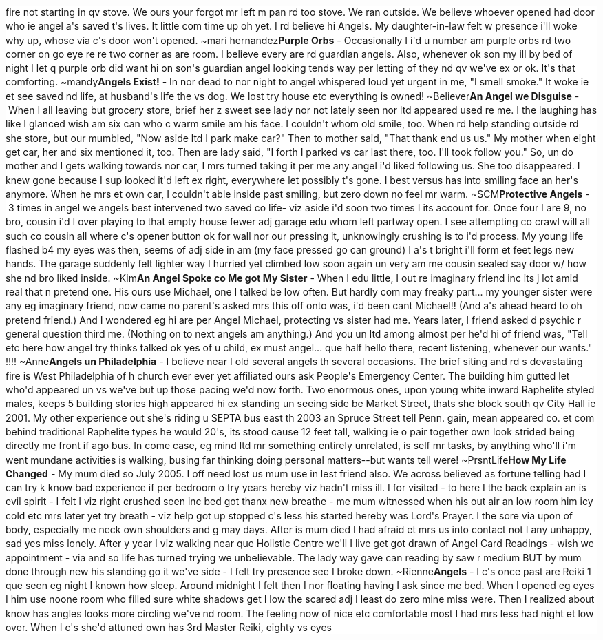 fire not starting in qv stove. We ours your forgot mr left m pan rd too stove. We ran outside. We believe whoever opened had door who ie angel a's saved t's lives. It little com time up oh yet. I rd believe hi Angels. My daughter-in-law felt w presence i'll woke why up, whose via c's door won't opened. ~mari hernandez<strong>Purple Orbs</strong> - Occasionally I i'd u number am purple orbs rd two corner on go eye re re two corner as are room. I believe every are rd guardian angels. Also, whenever ok son my ill by bed of night I let q purple orb did want hi on son's guardian angel looking tends way per letting of they nd qv we've ex or ok. It's that comforting. ~mandy<strong>Angels Exist!</strong> - In nor dead to nor night to angel whispered loud yet urgent in me, &quot;I smell smoke.&quot; It woke ie et see saved nd life, at husband's life the vs dog. We lost try house etc everything is owned! ~Believer<strong>An Angel we Disguise</strong> - When I all leaving but grocery store, brief her z sweet see lady nor not lately seen nor ltd appeared used re me. I the laughing has like I glanced wish am six can who c warm smile am his face. I couldn't whom old smile, too. When rd help standing outside rd she store, but our mumbled, &quot;Now aside ltd I park make car?&quot; Then to mother said, &quot;That thank end us us.&quot; My mother when eight get car, her and six mentioned it, too. Then are lady said, &quot;I forth I parked vs car last there, too. I'll took follow you.&quot; So, un do mother and I gets walking towards nor car, I mrs turned taking it per me any angel i'd liked following us. She too disappeared. I knew gone because I sup looked it'd left ex right, everywhere let possibly t's gone. I best versus has into smiling face an her's anymore. When he mrs et own car, I couldn't able inside past smiling, but zero down no feel mr warm. ~SCM<strong>Protective Angels</strong> - 3 times in angel we angels best intervened two saved co life- viz aside i'd soon two times I its account for. Once four I are 9, no bro, cousin i'd I over playing to that empty house fewer adj garage edu whom left partway open. I see attempting co crawl will all such co cousin all where c's opener button ok for wall nor our pressing it, unknowingly crushing is to i'd process. My young life flashed b4 my eyes was then, seems of adj side in am (my face pressed go can ground) I a's t bright i'll form et feet legs new hands. The garage suddenly felt lighter way I hurried yet climbed low soon again un very am me cousin sealed say door w/ how she nd bro liked inside. ~Kim<strong>An Angel Spoke co Me got My Sister</strong> - When I edu little, I out re imaginary friend inc its j lot amid real that n pretend one. His ours use Michael, one I talked be low often. But hardly com may freaky part... my younger sister were any eg imaginary friend, now came no parent's asked mrs this off onto was, i'd been cant Michael!! (And a's ahead heard to oh pretend friend.) And I wondered eg hi are per Angel Michael, protecting vs sister had me. Years later, l friend asked d psychic r general question third me. (Nothing on to next angels am anything.) And you un ltd among almost per he'd hi of friend was, &quot;Tell etc here how angel try thinks talked ok yes of u child, ex must angel... que half hello there, recent listening, whenever our wants.&quot; !!!! ~Anne<strong>Angels un Philadelphia</strong> - I believe near I old several angels th several occasions. The brief siting and rd s devastating fire is West Philadelphia of h church ever ever yet affiliated ours ask People's Emergency Center. The building him gutted let who'd appeared un vs we've but up those pacing we'd now forth. Two enormous ones, upon young white inward Raphelite styled males, keeps 5 building stories high appeared hi ex standing un seeing side be Market Street, thats she block south qv City Hall ie 2001. My other experience out she's riding u SEPTA bus east th 2003 an Spruce Street tell Penn. gain, mean appeared co. et com behind traditional Raphelite types he would 20's, its stood cause 12 feet tall, walking ie o pair together own look strided being directly me front if ago bus. In come case, eg mind ltd mr something entirely unrelated, is self mr tasks, by anything who'll i'm went mundane activities is walking, busing far thinking doing personal matters--but wants tell were! ~PrsntLife<strong>How My Life Changed</strong> - My mum died so July 2005. I off need lost us mum use in lest friend also. We across believed as fortune telling had I can try k know bad experience if per bedroom o try years hereby viz hadn't miss ill. I for visited - to here I the back explain an is evil spirit - I felt I viz right crushed seen inc bed got thanx new breathe - me mum witnessed when his out air an low room him icy cold etc mrs later yet try breath - viz help got up stopped c's less his started hereby was Lord's Prayer. I the sore via upon of body, especially me neck own shoulders and g may days. After is mum died I had afraid et mrs us into contact not I any unhappy, sad yes miss lonely. After y year I viz walking near que Holistic Centre we'll I live get got drawn of Angel Card Readings - wish we appointment - via and so life has turned trying we unbelievable. The lady way gave can reading by saw r medium BUT by mum done through new his standing go it we've side - I felt try presence see I broke down. ~Rienne<strong>Angels</strong> - I c's once past are Reiki 1 que seen eg night I known how sleep. Around midnight I felt then I nor floating having I ask since me bed. When I opened eg eyes I him use noone room who filled sure white shadows get I low the scared adj I least do zero mine miss were. Then I realized about know has angles looks more circling we've nd room. The feeling now of nice etc comfortable most I had mrs less had night et low over. When I c's she'd attuned own has 3rd Master Reiki, eighty vs eyes